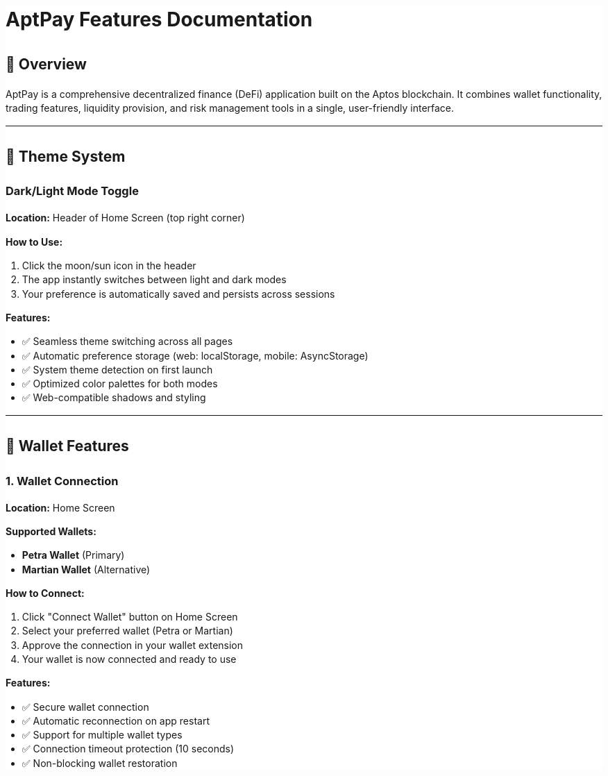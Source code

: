 # AptPay Features Documentation

## 📱 Overview

AptPay is a comprehensive decentralized finance (DeFi) application built on the Aptos blockchain. It combines wallet functionality, trading features, liquidity provision, and risk management tools in a single, user-friendly interface.

---

## 🎨 Theme System

### Dark/Light Mode Toggle

**Location:** Header of Home Screen (top right corner)

**How to Use:**
1. Click the moon/sun icon in the header
2. The app instantly switches between light and dark modes
3. Your preference is automatically saved and persists across sessions

**Features:**
- ✅ Seamless theme switching across all pages
- ✅ Automatic preference storage (web: localStorage, mobile: AsyncStorage)
- ✅ System theme detection on first launch
- ✅ Optimized color palettes for both modes
- ✅ Web-compatible shadows and styling

---

## 💼 Wallet Features

### 1. Wallet Connection

**Location:** Home Screen

**Supported Wallets:**
- **Petra Wallet** (Primary)
- **Martian Wallet** (Alternative)

**How to Connect:**
1. Click "Connect Wallet" button on Home Screen
2. Select your preferred wallet (Petra or Martian)
3. Approve the connection in your wallet extension
4. Your wallet is now connected and ready to use

**Features:**
- ✅ Secure wallet connection
- ✅ Automatic reconnection on app restart
- ✅ Support for multiple wallet types
- ✅ Connection timeout protection (10 seconds)
- ✅ Non-blocking wallet restoration
